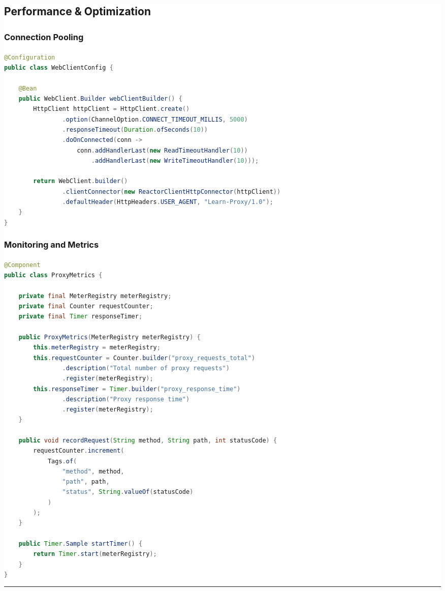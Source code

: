 ## Performance & Optimization

### Connection Pooling

```java
@Configuration
public class WebClientConfig {
    
    @Bean
    public WebClient.Builder webClientBuilder() {
        HttpClient httpClient = HttpClient.create()
                .option(ChannelOption.CONNECT_TIMEOUT_MILLIS, 5000)
                .responseTimeout(Duration.ofSeconds(10))
                .doOnConnected(conn -> 
                    conn.addHandlerLast(new ReadTimeoutHandler(10))
                        .addHandlerLast(new WriteTimeoutHandler(10)));
        
        return WebClient.builder()
                .clientConnector(new ReactorClientHttpConnector(httpClient))
                .defaultHeader(HttpHeaders.USER_AGENT, "Learn-Proxy/1.0");
    }
}
```

### Monitoring and Metrics

```java
@Component
public class ProxyMetrics {
    
    private final MeterRegistry meterRegistry;
    private final Counter requestCounter;
    private final Timer responseTimer;
    
    public ProxyMetrics(MeterRegistry meterRegistry) {
        this.meterRegistry = meterRegistry;
        this.requestCounter = Counter.builder("proxy_requests_total")
                .description("Total number of proxy requests")
                .register(meterRegistry);
        this.responseTimer = Timer.builder("proxy_response_time")
                .description("Proxy response time")
                .register(meterRegistry);
    }
    
    public void recordRequest(String method, String path, int statusCode) {
        requestCounter.increment(
            Tags.of(
                "method", method,
                "path", path,
                "status", String.valueOf(statusCode)
            )
        );
    }
    
    public Timer.Sample startTimer() {
        return Timer.start(meterRegistry);
    }
}
```

---